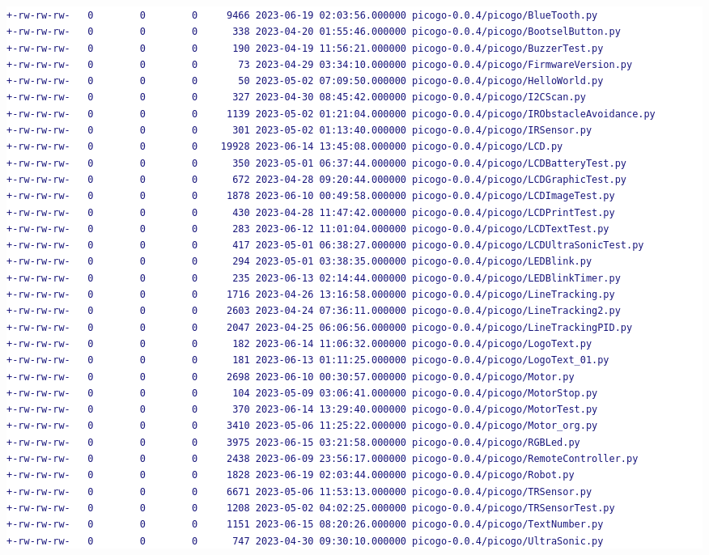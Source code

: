 ```diff
+-rw-rw-rw-   0        0        0     9466 2023-06-19 02:03:56.000000 picogo-0.0.4/picogo/BlueTooth.py
+-rw-rw-rw-   0        0        0      338 2023-04-20 01:55:46.000000 picogo-0.0.4/picogo/BootselButton.py
+-rw-rw-rw-   0        0        0      190 2023-04-19 11:56:21.000000 picogo-0.0.4/picogo/BuzzerTest.py
+-rw-rw-rw-   0        0        0       73 2023-04-29 03:34:10.000000 picogo-0.0.4/picogo/FirmwareVersion.py
+-rw-rw-rw-   0        0        0       50 2023-05-02 07:09:50.000000 picogo-0.0.4/picogo/HelloWorld.py
+-rw-rw-rw-   0        0        0      327 2023-04-30 08:45:42.000000 picogo-0.0.4/picogo/I2CScan.py
+-rw-rw-rw-   0        0        0     1139 2023-05-02 01:21:04.000000 picogo-0.0.4/picogo/IRObstacleAvoidance.py
+-rw-rw-rw-   0        0        0      301 2023-05-02 01:13:40.000000 picogo-0.0.4/picogo/IRSensor.py
+-rw-rw-rw-   0        0        0    19928 2023-06-14 13:45:08.000000 picogo-0.0.4/picogo/LCD.py
+-rw-rw-rw-   0        0        0      350 2023-05-01 06:37:44.000000 picogo-0.0.4/picogo/LCDBatteryTest.py
+-rw-rw-rw-   0        0        0      672 2023-04-28 09:20:44.000000 picogo-0.0.4/picogo/LCDGraphicTest.py
+-rw-rw-rw-   0        0        0     1878 2023-06-10 00:49:58.000000 picogo-0.0.4/picogo/LCDImageTest.py
+-rw-rw-rw-   0        0        0      430 2023-04-28 11:47:42.000000 picogo-0.0.4/picogo/LCDPrintTest.py
+-rw-rw-rw-   0        0        0      283 2023-06-12 11:01:04.000000 picogo-0.0.4/picogo/LCDTextTest.py
+-rw-rw-rw-   0        0        0      417 2023-05-01 06:38:27.000000 picogo-0.0.4/picogo/LCDUltraSonicTest.py
+-rw-rw-rw-   0        0        0      294 2023-05-01 03:38:35.000000 picogo-0.0.4/picogo/LEDBlink.py
+-rw-rw-rw-   0        0        0      235 2023-06-13 02:14:44.000000 picogo-0.0.4/picogo/LEDBlinkTimer.py
+-rw-rw-rw-   0        0        0     1716 2023-04-26 13:16:58.000000 picogo-0.0.4/picogo/LineTracking.py
+-rw-rw-rw-   0        0        0     2603 2023-04-24 07:36:11.000000 picogo-0.0.4/picogo/LineTracking2.py
+-rw-rw-rw-   0        0        0     2047 2023-04-25 06:06:56.000000 picogo-0.0.4/picogo/LineTrackingPID.py
+-rw-rw-rw-   0        0        0      182 2023-06-14 11:06:32.000000 picogo-0.0.4/picogo/LogoText.py
+-rw-rw-rw-   0        0        0      181 2023-06-13 01:11:25.000000 picogo-0.0.4/picogo/LogoText_01.py
+-rw-rw-rw-   0        0        0     2698 2023-06-10 00:30:57.000000 picogo-0.0.4/picogo/Motor.py
+-rw-rw-rw-   0        0        0      104 2023-05-09 03:06:41.000000 picogo-0.0.4/picogo/MotorStop.py
+-rw-rw-rw-   0        0        0      370 2023-06-14 13:29:40.000000 picogo-0.0.4/picogo/MotorTest.py
+-rw-rw-rw-   0        0        0     3410 2023-05-06 11:25:22.000000 picogo-0.0.4/picogo/Motor_org.py
+-rw-rw-rw-   0        0        0     3975 2023-06-15 03:21:58.000000 picogo-0.0.4/picogo/RGBLed.py
+-rw-rw-rw-   0        0        0     2438 2023-06-09 23:56:17.000000 picogo-0.0.4/picogo/RemoteController.py
+-rw-rw-rw-   0        0        0     1828 2023-06-19 02:03:44.000000 picogo-0.0.4/picogo/Robot.py
+-rw-rw-rw-   0        0        0     6671 2023-05-06 11:53:13.000000 picogo-0.0.4/picogo/TRSensor.py
+-rw-rw-rw-   0        0        0     1208 2023-05-02 04:02:25.000000 picogo-0.0.4/picogo/TRSensorTest.py
+-rw-rw-rw-   0        0        0     1151 2023-06-15 08:20:26.000000 picogo-0.0.4/picogo/TextNumber.py
+-rw-rw-rw-   0        0        0      747 2023-04-30 09:30:10.000000 picogo-0.0.4/picogo/UltraSonic.py
```